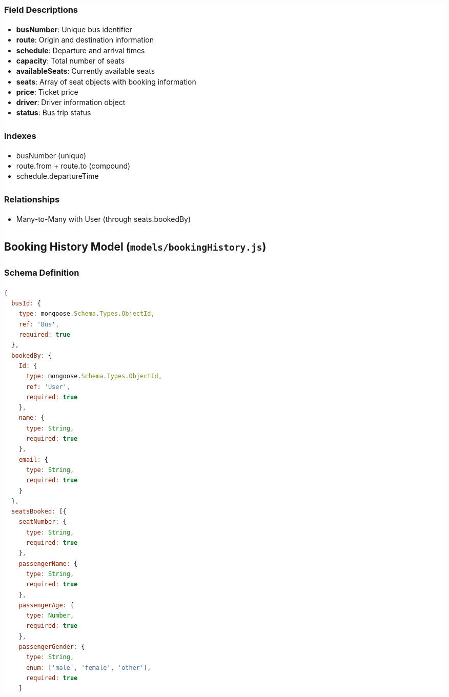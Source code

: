 ### Field Descriptions
- **busNumber**: Unique bus identifier
- **route**: Origin and destination information
- **schedule**: Departure and arrival times
- **capacity**: Total number of seats
- **availableSeats**: Currently available seats
- **seats**: Array of seat objects with booking information
- **price**: Ticket price
- **driver**: Driver information object
- **status**: Bus trip status

### Indexes
- busNumber (unique)
- route.from + route.to (compound)
- schedule.departureTime

### Relationships
- Many-to-Many with User (through seats.bookedBy)

## Booking History Model (`models/bookingHistory.js`)

### Schema Definition
```javascript
{
  busId: {
    type: mongoose.Schema.Types.ObjectId,
    ref: 'Bus',
    required: true
  },
  bookedBy: {
    Id: {
      type: mongoose.Schema.Types.ObjectId,
      ref: 'User',
      required: true
    },
    name: {
      type: String,
      required: true
    },
    email: {
      type: String,
      required: true
    }
  },
  seatsBooked: [{
    seatNumber: {
      type: String,
      required: true
    },
    passengerName: {
      type: String,
      required: true
    },
    passengerAge: {
      type: Number,
      required: true
    },
    passengerGender: {
      type: String,
      enum: ['male', 'female', 'other'],
      required: true
    }
```